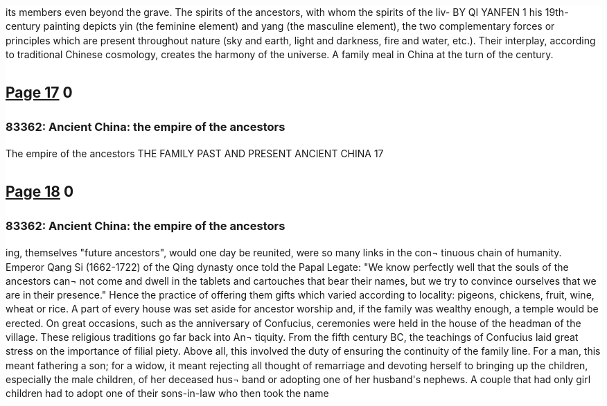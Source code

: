 its members even beyond the grave. The spirits
of the ancestors, with whom the spirits of the liv-
BY QI YANFEN
1 his 19th-century painting
depicts yin (the feminine
element) and yang (the
masculine element), the two
complementary forces or
principles which are present
throughout nature (sky and
earth, light and darkness,
fire and water, etc.). Their
interplay, according to
traditional Chinese
cosmology, creates the
harmony of the universe.
A family meal in China
at the turn of the century.

## [Page 17](083386engo.pdf#page=17) 0

### 83362: Ancient China: the empire of the ancestors

The empire of the ancestors
THE
FAMILY
PAST
AND PRESENT
ANCIENT CHINA 17

## [Page 18](083386engo.pdf#page=18) 0

### 83362: Ancient China: the empire of the ancestors

ing, themselves "future ancestors", would one
day be reunited, were so many links in the con¬
tinuous chain of humanity.
Emperor Qang Si (1662-1722) of the Qing
dynasty once told the Papal Legate: "We know
perfectly well that the souls of the ancestors can¬
not come and dwell in the tablets and cartouches
that bear their names, but we try to convince
ourselves that we are in their presence."
Hence the practice of offering them gifts
which varied according to locality: pigeons,
chickens, fruit, wine, wheat or rice. A part of
every house was set aside for ancestor worship
and, if the family was wealthy enough, a temple
would be erected. On great occasions, such as the
anniversary of Confucius, ceremonies were held
in the house of the headman of the village.
These religious traditions go far back into An¬
tiquity. From the fifth century BC, the teachings
of Confucius laid great stress on the importance
of filial piety. Above all, this involved the duty
of ensuring the continuity of the family line. For
a man, this meant fathering a son; for a widow,
it meant rejecting all thought of remarriage and
devoting herself to bringing up the children,
especially the male children, of her deceased hus¬
band or adopting one of her husband's nephews.
A couple that had only girl children had to adopt
one of their sons-in-law who then took the name